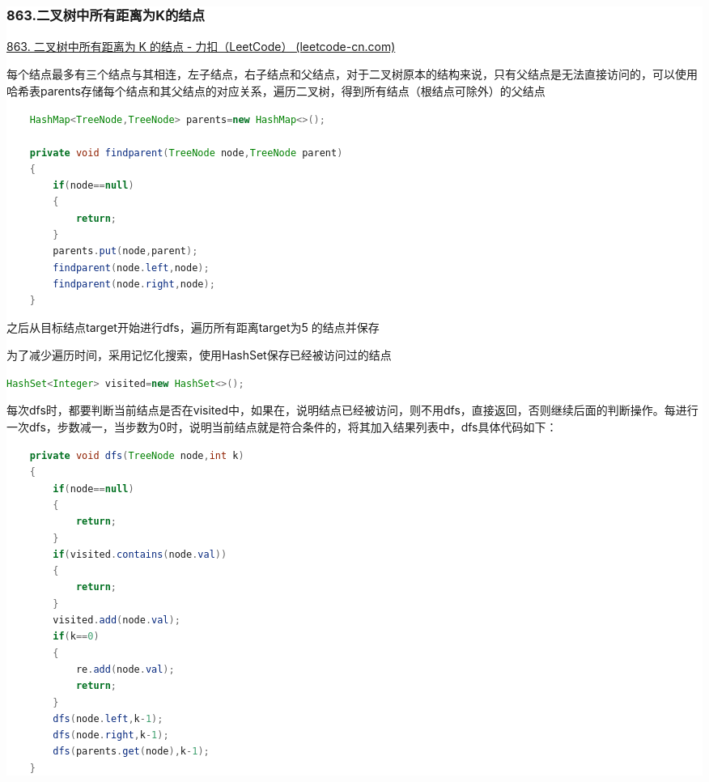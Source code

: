 ### 863.二叉树中所有距离为K的结点

[863. 二叉树中所有距离为 K 的结点 - 力扣（LeetCode） (leetcode-cn.com)](https://leetcode-cn.com/problems/all-nodes-distance-k-in-binary-tree/)

每个结点最多有三个结点与其相连，左子结点，右子结点和父结点，对于二叉树原本的结构来说，只有父结点是无法直接访问的，可以使用哈希表parents存储每个结点和其父结点的对应关系，遍历二叉树，得到所有结点（根结点可除外）的父结点

```java
	HashMap<TreeNode,TreeNode> parents=new HashMap<>();

	private void findparent(TreeNode node,TreeNode parent)
    {
        if(node==null)
        {
            return;
        }
        parents.put(node,parent);
        findparent(node.left,node);
        findparent(node.right,node);
    }
```

之后从目标结点target开始进行dfs，遍历所有距离target为5 的结点并保存

为了减少遍历时间，采用记忆化搜索，使用HashSet保存已经被访问过的结点

```java
HashSet<Integer> visited=new HashSet<>();
```

每次dfs时，都要判断当前结点是否在visited中，如果在，说明结点已经被访问，则不用dfs，直接返回，否则继续后面的判断操作。每进行一次dfs，步数减一，当步数为0时，说明当前结点就是符合条件的，将其加入结果列表中，dfs具体代码如下：

```java
	private void dfs(TreeNode node,int k)
    {
        if(node==null)
        {
            return;
        }
        if(visited.contains(node.val))
        {
            return;
        }
        visited.add(node.val);
        if(k==0)
        {
            re.add(node.val);
            return;
        }
        dfs(node.left,k-1);
        dfs(node.right,k-1);
        dfs(parents.get(node),k-1);
    }
```


